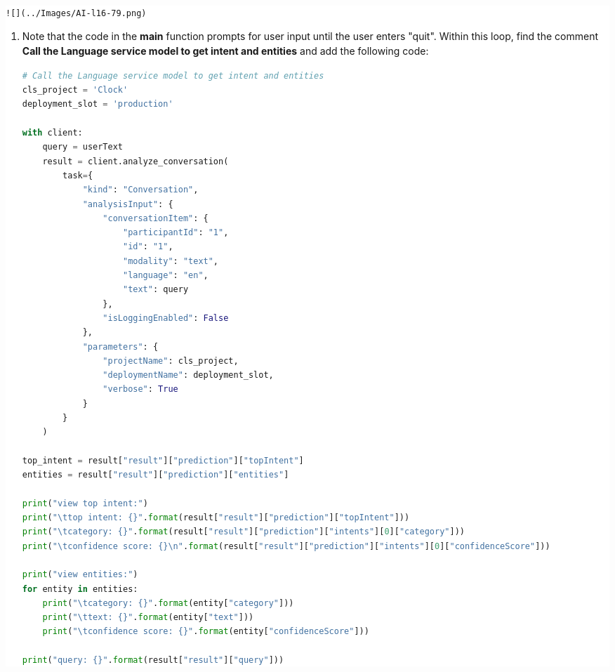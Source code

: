     ![](../Images/AI-l16-79.png)

1. Note that the code in the **main** function prompts for user input until the user enters "quit". Within this loop, find the comment **Call the Language service model to get intent and entities** and add the following code:

    ```python
   # Call the Language service model to get intent and entities
   cls_project = 'Clock'
   deployment_slot = 'production'

   with client:
        query = userText
        result = client.analyze_conversation(
            task={
                "kind": "Conversation",
                "analysisInput": {
                    "conversationItem": {
                        "participantId": "1",
                        "id": "1",
                        "modality": "text",
                        "language": "en",
                        "text": query
                    },
                    "isLoggingEnabled": False
                },
                "parameters": {
                    "projectName": cls_project,
                    "deploymentName": deployment_slot,
                    "verbose": True
                }
            }
        )

   top_intent = result["result"]["prediction"]["topIntent"]
   entities = result["result"]["prediction"]["entities"]

   print("view top intent:")
   print("\ttop intent: {}".format(result["result"]["prediction"]["topIntent"]))
   print("\tcategory: {}".format(result["result"]["prediction"]["intents"][0]["category"]))
   print("\tconfidence score: {}\n".format(result["result"]["prediction"]["intents"][0]["confidenceScore"]))

   print("view entities:")
   for entity in entities:
        print("\tcategory: {}".format(entity["category"]))
        print("\ttext: {}".format(entity["text"]))
        print("\tconfidence score: {}".format(entity["confidenceScore"]))

   print("query: {}".format(result["result"]["query"]))
    ```
